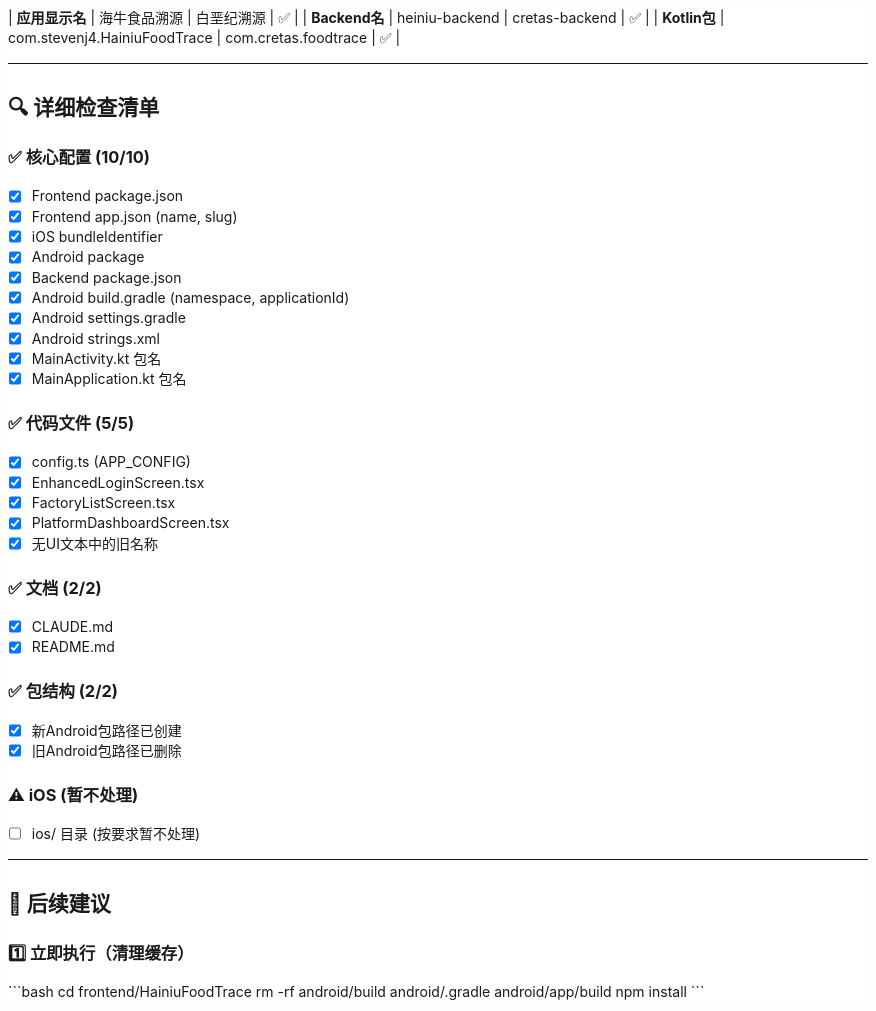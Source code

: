 | **应用显示名** | 海牛食品溯源 | 白垩纪溯源 | ✅ |
| **Backend名** | heiniu-backend | cretas-backend | ✅ |
| **Kotlin包** | com.stevenj4.HainiuFoodTrace | com.cretas.foodtrace | ✅ |

---

## 🔍 详细检查清单

### ✅ 核心配置 (10/10)
- [x] Frontend package.json
- [x] Frontend app.json (name, slug)
- [x] iOS bundleIdentifier
- [x] Android package
- [x] Backend package.json
- [x] Android build.gradle (namespace, applicationId)
- [x] Android settings.gradle
- [x] Android strings.xml
- [x] MainActivity.kt 包名
- [x] MainApplication.kt 包名

### ✅ 代码文件 (5/5)
- [x] config.ts (APP_CONFIG)
- [x] EnhancedLoginScreen.tsx
- [x] FactoryListScreen.tsx
- [x] PlatformDashboardScreen.tsx
- [x] 无UI文本中的旧名称

### ✅ 文档 (2/2)
- [x] CLAUDE.md
- [x] README.md

### ✅ 包结构 (2/2)
- [x] 新Android包路径已创建
- [x] 旧Android包路径已删除

### ⚠️ iOS (暂不处理)
- [ ] ios/ 目录 (按要求暂不处理)

---

## 🚀 后续建议

### 1️⃣ 立即执行（清理缓存）
\`\`\`bash
cd frontend/HainiuFoodTrace
rm -rf android/build android/.gradle android/app/build
npm install
\`\`\`
